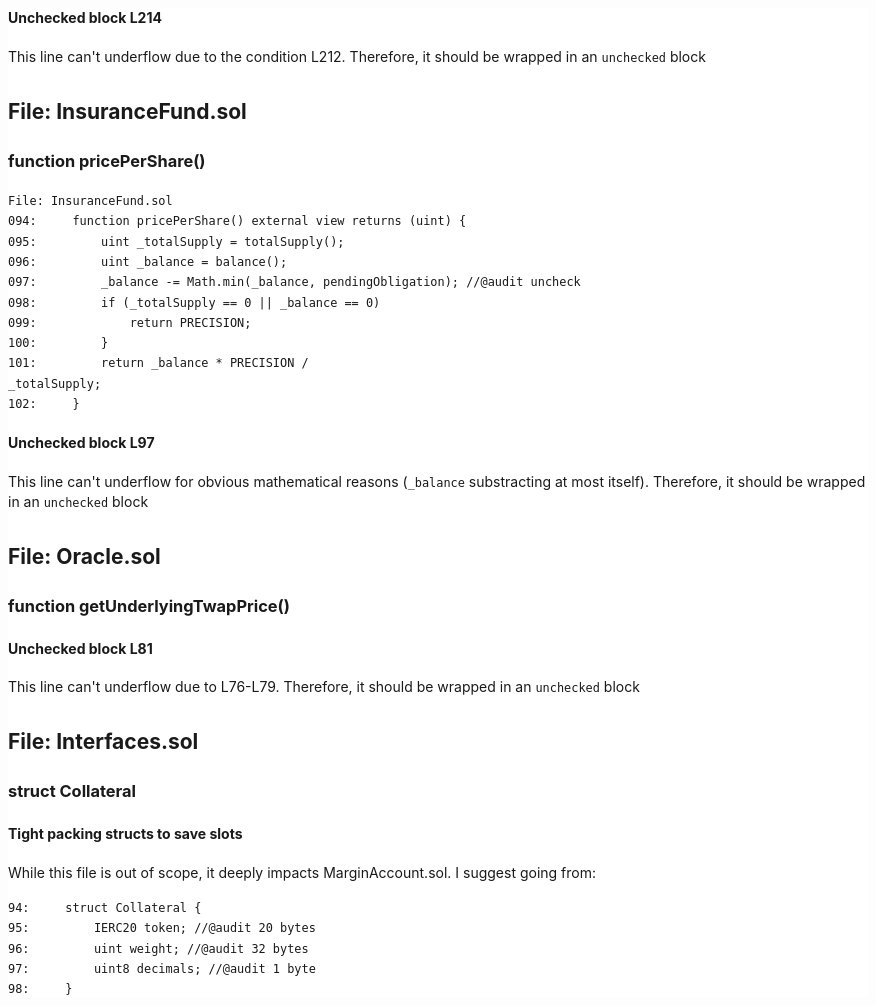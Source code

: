 #### Unchecked block L214

This line can't underflow due to the condition L212. Therefore, it should be wrapped in an `unchecked` block

## File: InsuranceFund.sol

### function pricePerShare()

```
File: InsuranceFund.sol
094:     function pricePerShare() external view returns (uint) {
095:         uint _totalSupply = totalSupply();
096:         uint _balance = balance();
097:         _balance -= Math.min(_balance, pendingObligation); //@audit uncheck
098:         if (_totalSupply == 0 || _balance == 0) 
099:             return PRECISION;
100:         }
101:         return _balance * PRECISION / 
_totalSupply;
102:     }
```

#### Unchecked block L97

This line can't underflow for obvious mathematical reasons (`_balance` substracting at most itself). Therefore, it should be wrapped in an `unchecked` block

## File: Oracle.sol

### function getUnderlyingTwapPrice()

#### Unchecked block L81

This line can't underflow due to L76-L79. Therefore, it should be wrapped in an `unchecked` block

## File: Interfaces.sol

### struct Collateral

#### Tight packing structs to save slots

While this file is out of scope, it deeply impacts MarginAccount.sol.
I suggest going from:

```
94:     struct Collateral {
95:         IERC20 token; //@audit 20 bytes
96:         uint weight; //@audit 32 bytes
97:         uint8 decimals; //@audit 1 byte
98:     }
```

